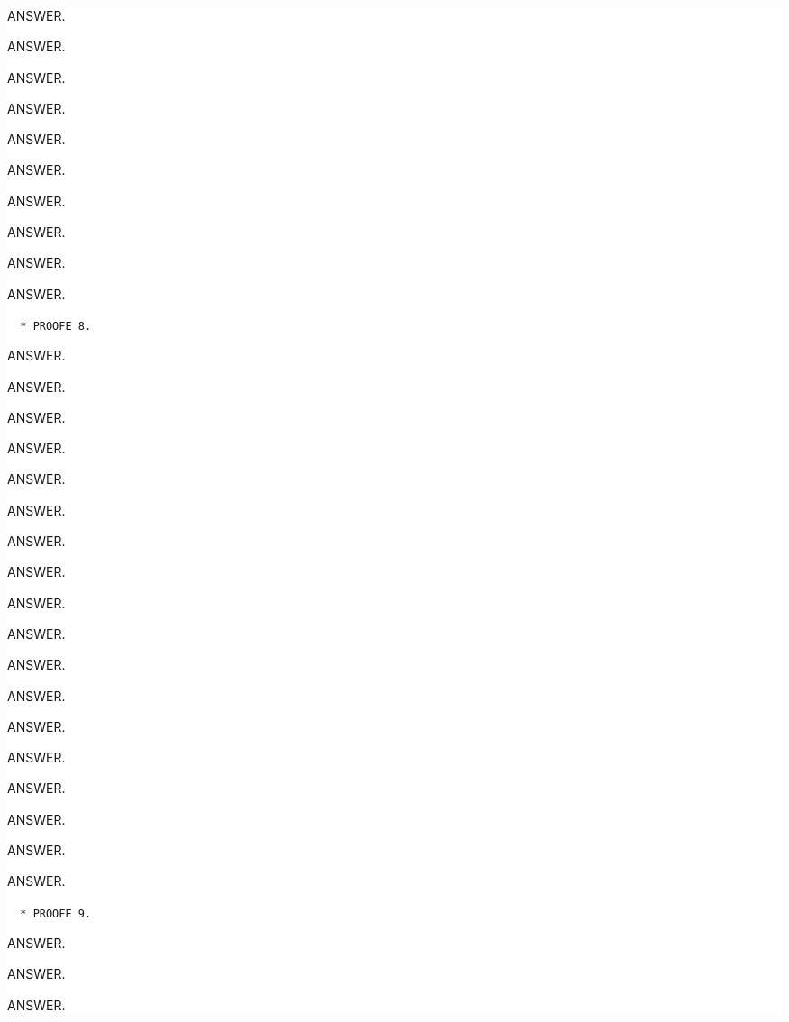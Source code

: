 ANSWER.

ANSWER.

ANSWER.

ANSWER.

ANSWER.

ANSWER.

ANSWER.

ANSWER.

ANSWER.

ANSWER.

      * PROOFE 8.

ANSWER.

ANSWER.

ANSWER.

ANSWER.

ANSWER.

ANSWER.

ANSWER.

ANSWER.

ANSWER.

ANSWER.

ANSWER.

ANSWER.

ANSWER.

ANSWER.

ANSWER.

ANSWER.

ANSWER.

ANSWER.

      * PROOFE 9.

ANSWER.

ANSWER.

ANSWER.
